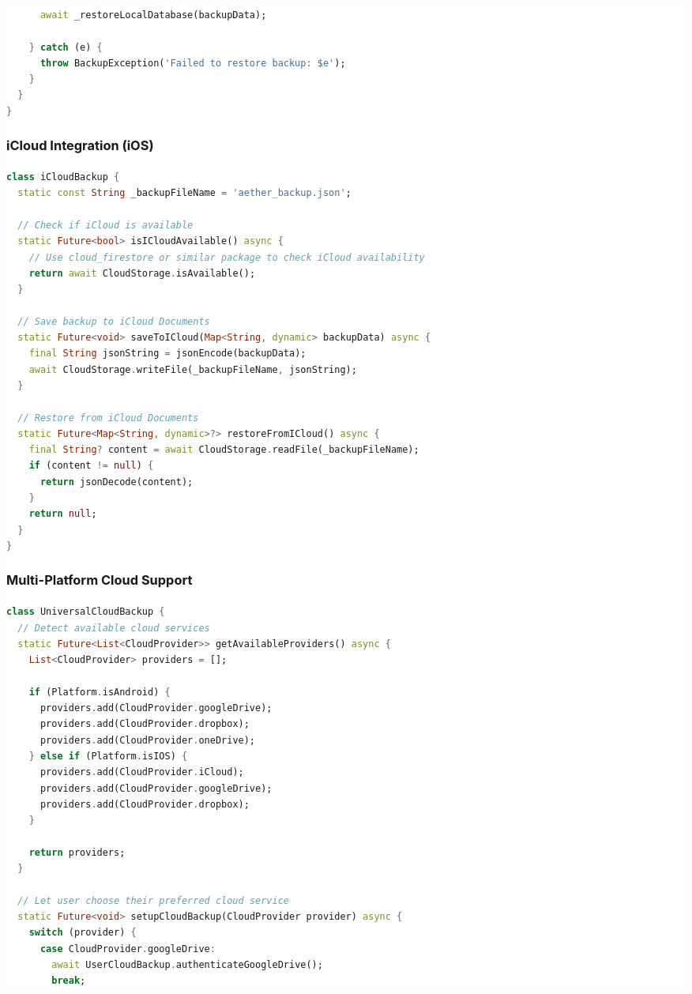 ```dart
      await _restoreLocalDatabase(backupData);
      
    } catch (e) {
      throw BackupException('Failed to restore backup: $e');
    }
  }
}
```

### iCloud Integration (iOS)
```dart
class iCloudBackup {
  static const String _backupFileName = 'aether_backup.json';
  
  // Check if iCloud is available
  static Future<bool> isICloudAvailable() async {
    // Use cloud_firestore or similar package to check iCloud availability
    return await CloudStorage.isAvailable();
  }

  // Save backup to iCloud Documents
  static Future<void> saveToICloud(Map<String, dynamic> backupData) async {
    final String jsonString = jsonEncode(backupData);
    await CloudStorage.writeFile(_backupFileName, jsonString);
  }

  // Restore from iCloud Documents
  static Future<Map<String, dynamic>?> restoreFromICloud() async {
    final String? content = await CloudStorage.readFile(_backupFileName);
    if (content != null) {
      return jsonDecode(content);
    }
    return null;
  }
}
```

### Multi-Platform Cloud Support
```dart
class UniversalCloudBackup {
  // Detect available cloud services
  static Future<List<CloudProvider>> getAvailableProviders() async {
    List<CloudProvider> providers = [];
    
    if (Platform.isAndroid) {
      providers.add(CloudProvider.googleDrive);
      providers.add(CloudProvider.dropbox);
      providers.add(CloudProvider.oneDrive);
    } else if (Platform.isIOS) {
      providers.add(CloudProvider.iCloud);
      providers.add(CloudProvider.googleDrive);
      providers.add(CloudProvider.dropbox);
    }
    
    return providers;
  }

  // Let user choose their preferred cloud service
  static Future<void> setupCloudBackup(CloudProvider provider) async {
    switch (provider) {
      case CloudProvider.googleDrive:
        await UserCloudBackup.authenticateGoogleDrive();
        break;
```